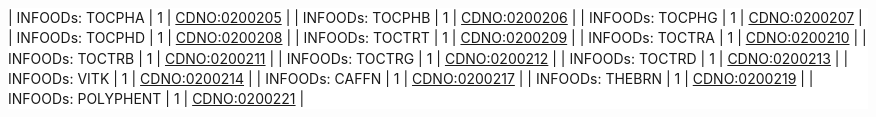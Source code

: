 | INFOODs: TOCPHA     |        1 | [CDNO:0200205](https://bioregistry.io/CDNO:0200205)                                                                                                                                                                                                                                                                                                                                                                                    |
| INFOODs: TOCPHB     |        1 | [CDNO:0200206](https://bioregistry.io/CDNO:0200206)                                                                                                                                                                                                                                                                                                                                                                                    |
| INFOODs: TOCPHG     |        1 | [CDNO:0200207](https://bioregistry.io/CDNO:0200207)                                                                                                                                                                                                                                                                                                                                                                                    |
| INFOODs: TOCPHD     |        1 | [CDNO:0200208](https://bioregistry.io/CDNO:0200208)                                                                                                                                                                                                                                                                                                                                                                                    |
| INFOODs: TOCTRT     |        1 | [CDNO:0200209](https://bioregistry.io/CDNO:0200209)                                                                                                                                                                                                                                                                                                                                                                                    |
| INFOODs: TOCTRA     |        1 | [CDNO:0200210](https://bioregistry.io/CDNO:0200210)                                                                                                                                                                                                                                                                                                                                                                                    |
| INFOODs: TOCTRB     |        1 | [CDNO:0200211](https://bioregistry.io/CDNO:0200211)                                                                                                                                                                                                                                                                                                                                                                                    |
| INFOODs: TOCTRG     |        1 | [CDNO:0200212](https://bioregistry.io/CDNO:0200212)                                                                                                                                                                                                                                                                                                                                                                                    |
| INFOODs: TOCTRD     |        1 | [CDNO:0200213](https://bioregistry.io/CDNO:0200213)                                                                                                                                                                                                                                                                                                                                                                                    |
| INFOODs: VITK       |        1 | [CDNO:0200214](https://bioregistry.io/CDNO:0200214)                                                                                                                                                                                                                                                                                                                                                                                    |
| INFOODs: CAFFN      |        1 | [CDNO:0200217](https://bioregistry.io/CDNO:0200217)                                                                                                                                                                                                                                                                                                                                                                                    |
| INFOODs: THEBRN     |        1 | [CDNO:0200219](https://bioregistry.io/CDNO:0200219)                                                                                                                                                                                                                                                                                                                                                                                    |
| INFOODs: POLYPHENT  |        1 | [CDNO:0200221](https://bioregistry.io/CDNO:0200221)                                                                                                                                                                                                                                                                                                                                                                                    |
